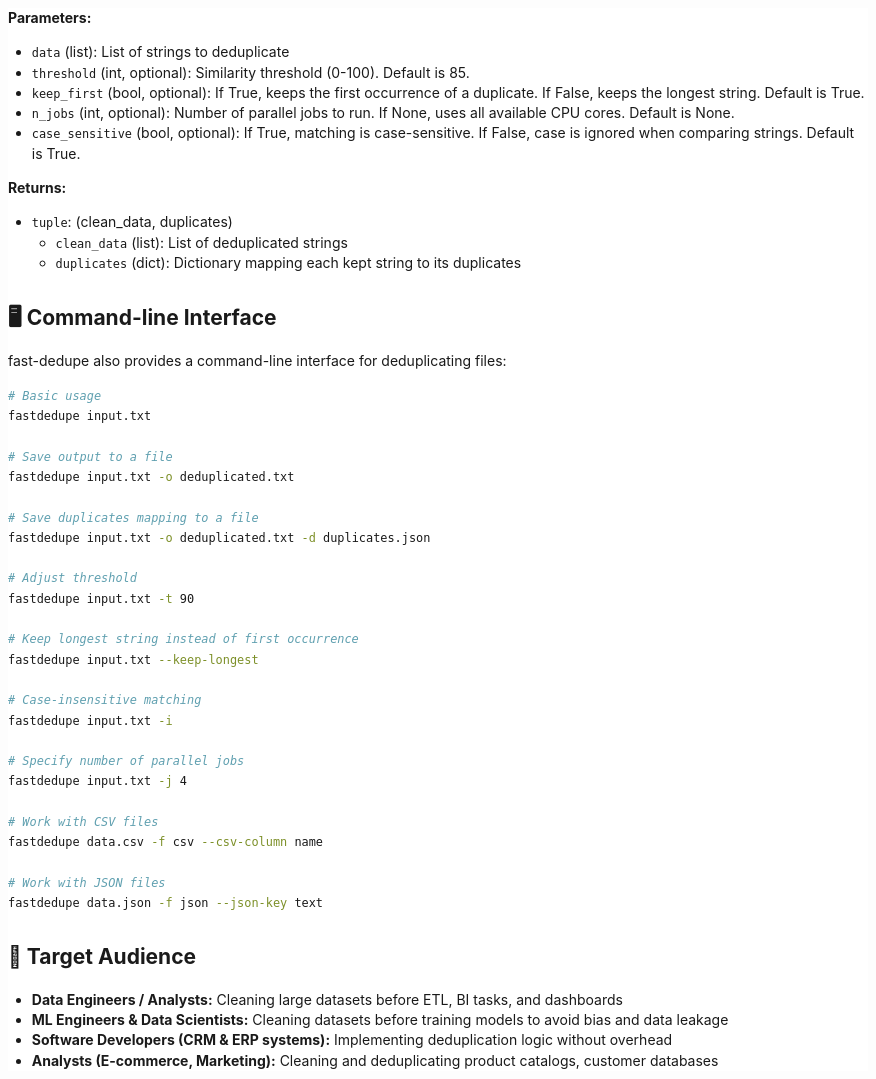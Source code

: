 **Parameters:**
- `data` (list): List of strings to deduplicate
- `threshold` (int, optional): Similarity threshold (0-100). Default is 85.
- `keep_first` (bool, optional): If True, keeps the first occurrence of a duplicate. If False, keeps the longest string. Default is True.
- `n_jobs` (int, optional): Number of parallel jobs to run. If None, uses all available CPU cores. Default is None.
- `case_sensitive` (bool, optional): If True, matching is case-sensitive. If False, case is ignored when comparing strings. Default is True.

**Returns:**
- `tuple`: (clean_data, duplicates)
  - `clean_data` (list): List of deduplicated strings
  - `duplicates` (dict): Dictionary mapping each kept string to its duplicates

## 🖥️ Command-line Interface

fast-dedupe also provides a command-line interface for deduplicating files:

```bash
# Basic usage
fastdedupe input.txt

# Save output to a file
fastdedupe input.txt -o deduplicated.txt

# Save duplicates mapping to a file
fastdedupe input.txt -o deduplicated.txt -d duplicates.json

# Adjust threshold
fastdedupe input.txt -t 90

# Keep longest string instead of first occurrence
fastdedupe input.txt --keep-longest

# Case-insensitive matching
fastdedupe input.txt -i

# Specify number of parallel jobs
fastdedupe input.txt -j 4

# Work with CSV files
fastdedupe data.csv -f csv --csv-column name

# Work with JSON files
fastdedupe data.json -f json --json-key text
```

## 👥 Target Audience

- **Data Engineers / Analysts:** Cleaning large datasets before ETL, BI tasks, and dashboards
- **ML Engineers & Data Scientists:** Cleaning datasets before training models to avoid bias and data leakage
- **Software Developers (CRM & ERP systems):** Implementing deduplication logic without overhead
- **Analysts (E-commerce, Marketing):** Cleaning and deduplicating product catalogs, customer databases
